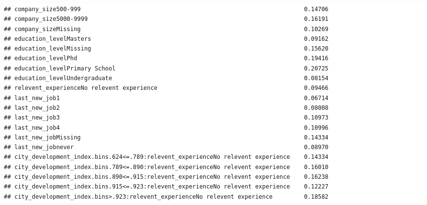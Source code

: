     ## company_size500-999                                                                0.14706
    ## company_size5000-9999                                                              0.16191
    ## company_sizeMissing                                                                0.10269
    ## education_levelMasters                                                             0.09162
    ## education_levelMissing                                                             0.15620
    ## education_levelPhd                                                                 0.19416
    ## education_levelPrimary School                                                      0.20725
    ## education_levelUndergraduate                                                       0.08154
    ## relevent_experienceNo relevent experience                                          0.09466
    ## last_new_job1                                                                      0.06714
    ## last_new_job2                                                                      0.08008
    ## last_new_job3                                                                      0.10973
    ## last_new_job4                                                                      0.10996
    ## last_new_jobMissing                                                                0.14334
    ## last_new_jobnever                                                                  0.08970
    ## city_development_index.bins.624<=.789:relevent_experienceNo relevent experience    0.14334
    ## city_development_index.bins.789<=.890:relevent_experienceNo relevent experience    0.16010
    ## city_development_index.bins.890<=.915:relevent_experienceNo relevent experience    0.16238
    ## city_development_index.bins.915<=.923:relevent_experienceNo relevent experience    0.12227
    ## city_development_index.bins>.923:relevent_experienceNo relevent experience         0.18582